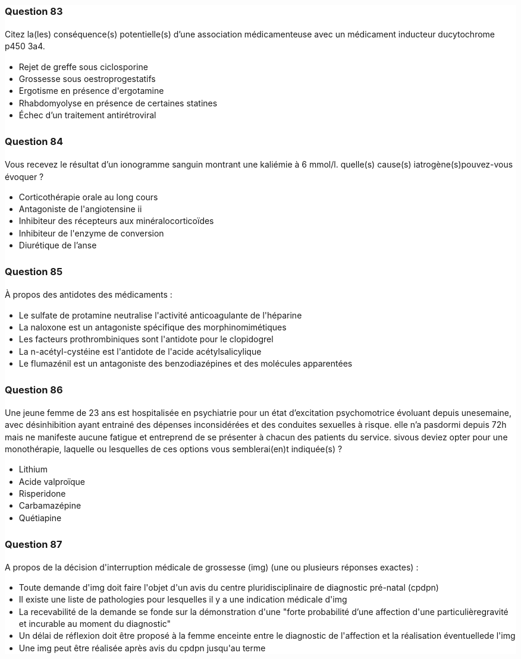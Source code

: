 ### Question 83
Citez la(les) conséquence(s) potentielle(s) d’une association médicamenteuse avec un médicament inducteur ducytochrome p450 3a4.
- Rejet de greffe sous ciclosporine
- Grossesse sous oestroprogestatifs
- Ergotisme en présence d'ergotamine
- Rhabdomyolyse en présence de certaines statines
- Échec d’un traitement antirétroviral

### Question 84
Vous recevez le résultat d’un ionogramme sanguin montrant une kaliémie à 6 mmol/l. quelle(s) cause(s) iatrogène(s)pouvez-vous évoquer ?
- Corticothérapie orale au long cours
- Antagoniste de l'angiotensine ii
- Inhibiteur des récepteurs aux minéralocorticoïdes
- Inhibiteur de l'enzyme de conversion
- Diurétique de l’anse

### Question 85
À propos des antidotes des médicaments :
- Le sulfate de protamine neutralise l'activité anticoagulante de l'héparine
- La naloxone est un antagoniste spécifique des morphinomimétiques
- Les facteurs prothrombiniques sont l'antidote pour le clopidogrel
- La n-acétyl-cystéine est l'antidote de l'acide acétylsalicylique
- Le flumazénil est un antagoniste des benzodiazépines et des molécules apparentées

### Question 86
Une jeune femme de 23 ans est hospitalisée en psychiatrie pour un état d’excitation psychomotrice évoluant depuis unesemaine, avec désinhibition ayant entrainé des dépenses inconsidérées et des conduites sexuelles à risque. elle n’a pasdormi depuis 72h mais ne manifeste aucune fatigue et entreprend de se présenter à chacun des patients du service. sivous deviez opter pour une monothérapie, laquelle ou lesquelles de ces options vous semblerai(en)t indiquée(s) ?
- Lithium
- Acide valproïque
- Risperidone
- Carbamazépine
- Quétiapine

### Question 87
A propos de la décision d'interruption médicale de grossesse (img) (une ou plusieurs réponses exactes) :
- Toute demande d'img doit faire l'objet d'un avis du centre pluridisciplinaire de diagnostic pré-natal (cpdpn)
- Il existe une liste de pathologies pour lesquelles il y a une indication médicale d'img
- La recevabilité de la demande se fonde sur la démonstration d'une "forte probabilité d’une affection d'une particulièregravité et incurable au moment du diagnostic"
- Un délai de réflexion doit être proposé à la femme enceinte entre le diagnostic de l'affection et la réalisation éventuellede l'img
- Une img peut être réalisée après avis du cpdpn jusqu'au terme
